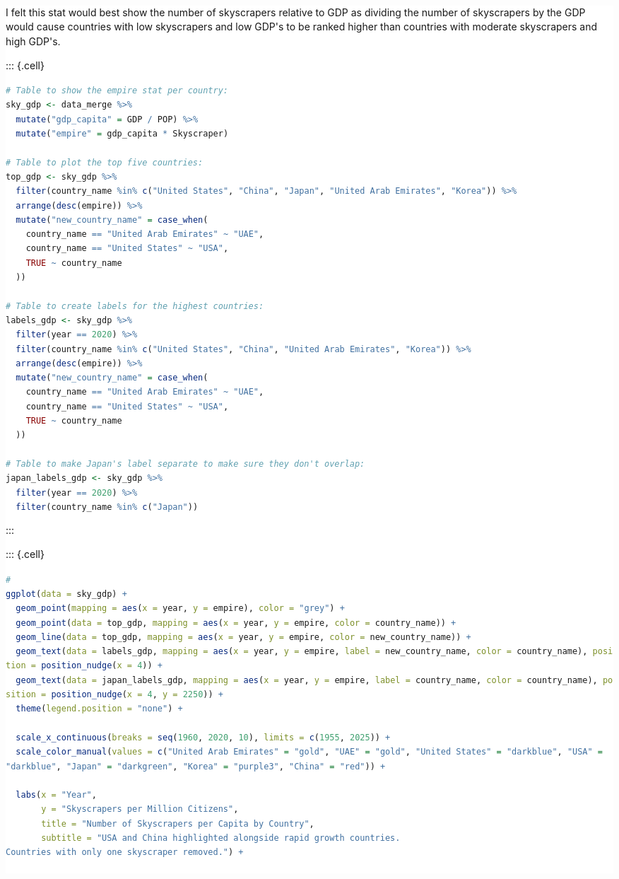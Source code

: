 I felt this stat would best show the number of skyscrapers relative to GDP as dividing the number of skyscrapers by the GDP would cause countries with low skyscrapers and low GDP's to be ranked higher than countries with moderate skyscrapers and high GDP's.


::: {.cell}

```{.r .cell-code}
# Table to show the empire stat per country:
sky_gdp <- data_merge %>% 
  mutate("gdp_capita" = GDP / POP) %>% 
  mutate("empire" = gdp_capita * Skyscraper)

# Table to plot the top five countries:
top_gdp <- sky_gdp %>% 
  filter(country_name %in% c("United States", "China", "Japan", "United Arab Emirates", "Korea")) %>% 
  arrange(desc(empire)) %>% 
  mutate("new_country_name" = case_when(
    country_name == "United Arab Emirates" ~ "UAE",
    country_name == "United States" ~ "USA",
    TRUE ~ country_name
  ))

# Table to create labels for the highest countries:
labels_gdp <- sky_gdp %>% 
  filter(year == 2020) %>% 
  filter(country_name %in% c("United States", "China", "United Arab Emirates", "Korea")) %>% 
  arrange(desc(empire)) %>% 
  mutate("new_country_name" = case_when(
    country_name == "United Arab Emirates" ~ "UAE",
    country_name == "United States" ~ "USA",
    TRUE ~ country_name
  ))

# Table to make Japan's label separate to make sure they don't overlap:
japan_labels_gdp <- sky_gdp %>% 
  filter(year == 2020) %>% 
  filter(country_name %in% c("Japan"))
```
:::

::: {.cell}

```{.r .cell-code}
# 
ggplot(data = sky_gdp) +
  geom_point(mapping = aes(x = year, y = empire), color = "grey") +
  geom_point(data = top_gdp, mapping = aes(x = year, y = empire, color = country_name)) +
  geom_line(data = top_gdp, mapping = aes(x = year, y = empire, color = new_country_name)) +
  geom_text(data = labels_gdp, mapping = aes(x = year, y = empire, label = new_country_name, color = country_name), position = position_nudge(x = 4)) +
  geom_text(data = japan_labels_gdp, mapping = aes(x = year, y = empire, label = country_name, color = country_name), position = position_nudge(x = 4, y = 2250)) +
  theme(legend.position = "none") +

  scale_x_continuous(breaks = seq(1960, 2020, 10), limits = c(1955, 2025)) +
  scale_color_manual(values = c("United Arab Emirates" = "gold", "UAE" = "gold", "United States" = "darkblue", "USA" = "darkblue", "Japan" = "darkgreen", "Korea" = "purple3", "China" = "red")) +
  
  labs(x = "Year",
       y = "Skyscrapers per Million Citizens",
       title = "Number of Skyscrapers per Capita by Country",
       subtitle = "USA and China highlighted alongside rapid growth countries.
Countries with only one skyscraper removed.") +
  
```